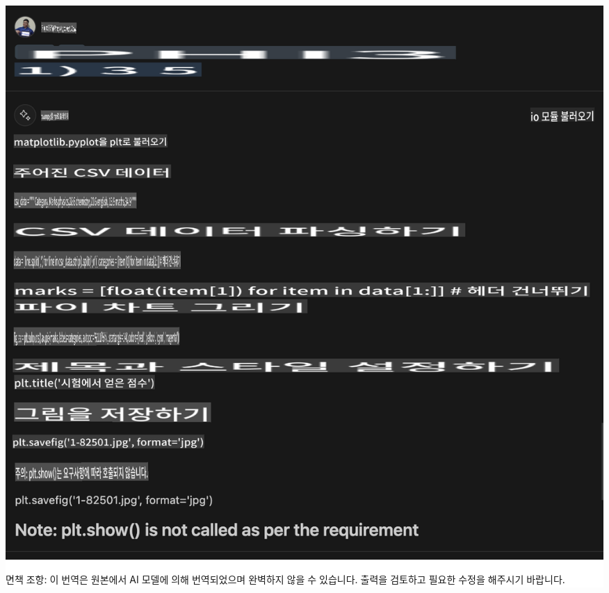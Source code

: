 ![img](../../../../../../../translated_images/result_img.e584c8954a0d0cf127fd1429842ddf8699fd1cb2bc675b09676431c321ee8245.ko.png)

면책 조항: 이 번역은 원본에서 AI 모델에 의해 번역되었으며 완벽하지 않을 수 있습니다.
출력을 검토하고 필요한 수정을 해주시기 바랍니다.
